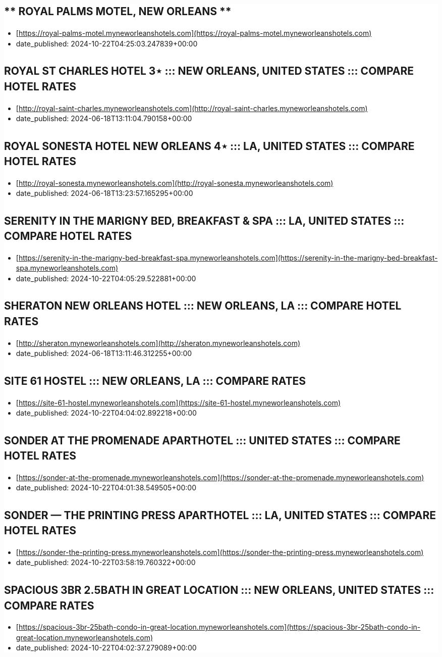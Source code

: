 ## ** ROYAL PALMS MOTEL, NEW ORLEANS **
 - [https://royal-palms-motel.myneworleanshotels.com](https://royal-palms-motel.myneworleanshotels.com)
 - date_published: 2024-10-22T04:25:03.247839+00:00

 ## ROYAL ST CHARLES HOTEL 3⋆ ::: NEW ORLEANS, UNITED STATES ::: COMPARE HOTEL RATES
 - [http://royal-saint-charles.myneworleanshotels.com](http://royal-saint-charles.myneworleanshotels.com)
 - date_published: 2024-06-18T13:11:04.790158+00:00

 ## ROYAL SONESTA HOTEL NEW ORLEANS 4⋆ ::: LA, UNITED STATES ::: COMPARE HOTEL RATES
 - [http://royal-sonesta.myneworleanshotels.com](http://royal-sonesta.myneworleanshotels.com)
 - date_published: 2024-06-18T13:23:57.165295+00:00

 ## SERENITY IN THE MARIGNY BED, BREAKFAST & SPA ::: LA, UNITED STATES ::: COMPARE HOTEL RATES
 - [https://serenity-in-the-marigny-bed-breakfast-spa.myneworleanshotels.com](https://serenity-in-the-marigny-bed-breakfast-spa.myneworleanshotels.com)
 - date_published: 2024-10-22T04:05:29.522881+00:00

 ## SHERATON NEW ORLEANS HOTEL ::: NEW ORLEANS, LA ::: COMPARE HOTEL RATES
 - [http://sheraton.myneworleanshotels.com](http://sheraton.myneworleanshotels.com)
 - date_published: 2024-06-18T13:11:46.312255+00:00

 ## SITE 61 HOSTEL ::: NEW ORLEANS, LA ::: COMPARE RATES
 - [https://site-61-hostel.myneworleanshotels.com](https://site-61-hostel.myneworleanshotels.com)
 - date_published: 2024-10-22T04:04:02.892218+00:00

 ## SONDER AT THE PROMENADE APARTHOTEL ::: UNITED STATES ::: COMPARE HOTEL RATES
 - [https://sonder-at-the-promenade.myneworleanshotels.com](https://sonder-at-the-promenade.myneworleanshotels.com)
 - date_published: 2024-10-22T04:01:38.549505+00:00

 ## SONDER — THE PRINTING PRESS APARTHOTEL ::: LA, UNITED STATES ::: COMPARE HOTEL RATES
 - [https://sonder-the-printing-press.myneworleanshotels.com](https://sonder-the-printing-press.myneworleanshotels.com)
 - date_published: 2024-10-22T03:58:19.760322+00:00

 ## SPACIOUS 3BR 2.5BATH IN GREAT LOCATION ::: NEW ORLEANS, UNITED STATES ::: COMPARE RATES
 - [https://spacious-3br-25bath-condo-in-great-location.myneworleanshotels.com](https://spacious-3br-25bath-condo-in-great-location.myneworleanshotels.com)
 - date_published: 2024-10-22T04:02:37.279089+00:00
